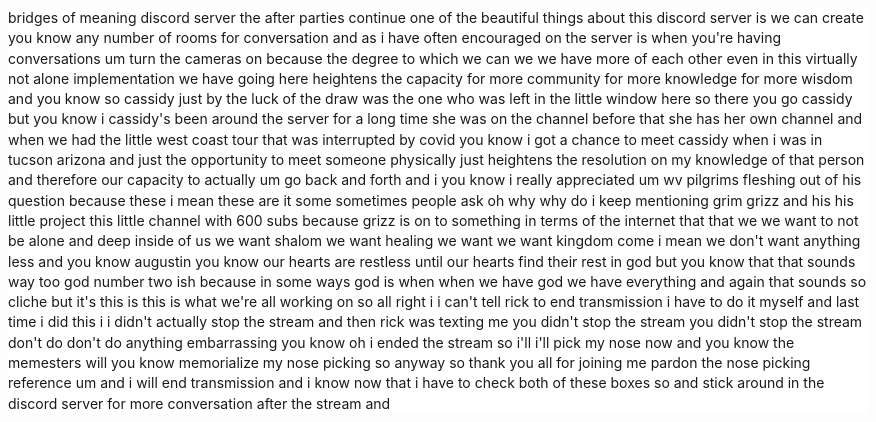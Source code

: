 bridges of meaning discord server the after parties continue one of the beautiful things about this discord server is we can create you know any number of rooms for conversation and as i have often encouraged on the server is when you're having conversations um turn the cameras on because the degree to which we can we we have more of each other even in this virtually not alone implementation we have going here heightens the capacity for more community for more knowledge for more wisdom and you know so cassidy just by the luck of the draw was the one who was left in the little window here so there you go cassidy but you know i cassidy's been around the server for a long time she was on the channel before that she has her own channel and when we had the little west coast tour that was interrupted by covid you know i got a chance to meet cassidy when i was in tucson arizona and just the opportunity to meet someone physically just heightens the resolution on my knowledge of that person and therefore our capacity to actually um go back and forth and i you know i really appreciated um wv pilgrims fleshing out of his question because these i mean these are it some sometimes people ask oh why why do i keep mentioning grim grizz and his his little project this little channel with 600 subs because grizz is on to something in terms of the internet that that we we want to not be alone and deep inside of us we want shalom we want healing we want we want kingdom come i mean we don't want anything less and you know augustin you know our hearts are restless until our hearts find their rest in god but you know that that sounds way too god number two ish because in some ways god is when when we have god we have everything and again that sounds so cliche but it's this is this is what we're all working on so all right i i can't tell rick to end transmission i have to do it myself and last time i did this i i didn't actually stop the stream and then rick was texting me you didn't stop the stream you didn't stop the stream don't do don't do anything embarrassing you know oh i ended the stream so i'll i'll pick my nose now and you know the memesters will you know memorialize my nose picking so anyway so thank you all for joining me pardon the nose picking reference um and i will end transmission and i know now that i have to check both of these boxes so and stick around in the discord server for more conversation after the stream and